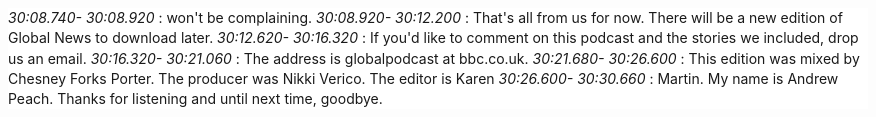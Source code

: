 *30:08.740- 30:08.920* :  won't be complaining.
*30:08.920- 30:12.200* :  That's all from us for now. There will be a new edition of Global News to download later.
*30:12.620- 30:16.320* :  If you'd like to comment on this podcast and the stories we included, drop us an email.
*30:16.320- 30:21.060* :  The address is globalpodcast at bbc.co.uk.
*30:21.680- 30:26.600* :  This edition was mixed by Chesney Forks Porter. The producer was Nikki Verico. The editor is Karen
*30:26.600- 30:30.660* :  Martin. My name is Andrew Peach. Thanks for listening and until next time, goodbye.
